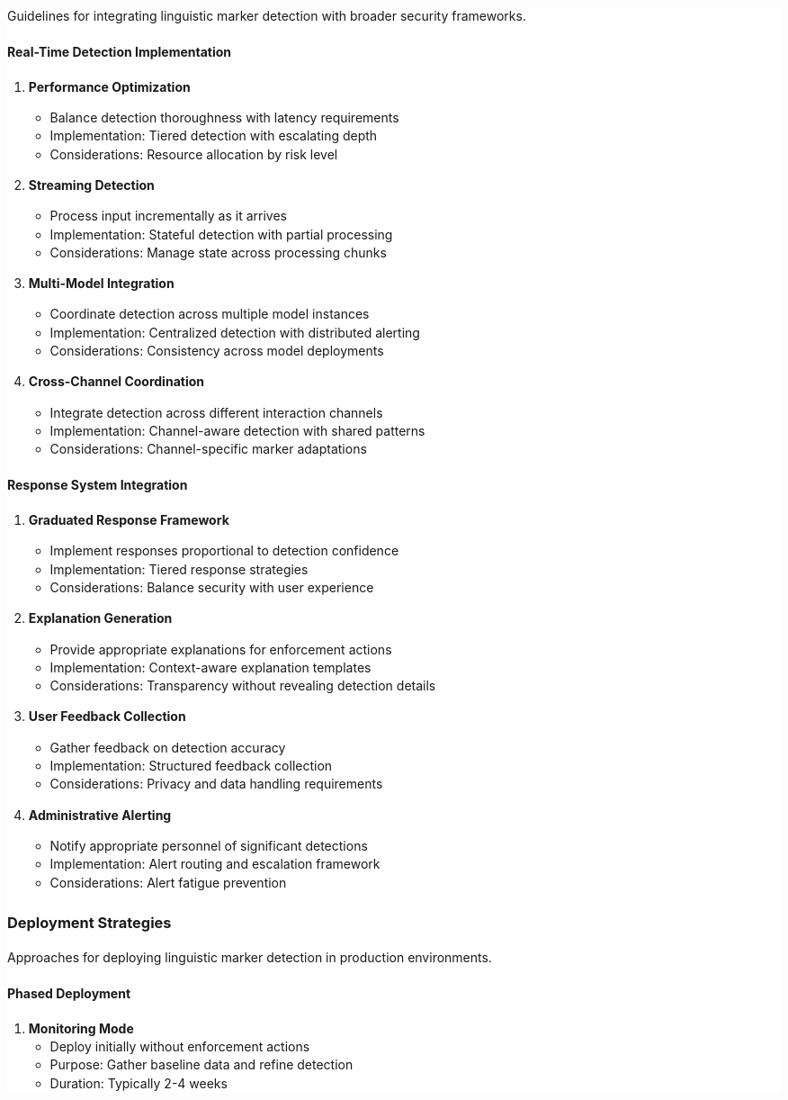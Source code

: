 Guidelines for integrating linguistic marker detection with broader security frameworks.

#### Real-Time Detection Implementation

1. **Performance Optimization**
   - Balance detection thoroughness with latency requirements
   - Implementation: Tiered detection with escalating depth
   - Considerations: Resource allocation by risk level

2. **Streaming Detection**
   - Process input incrementally as it arrives
   - Implementation: Stateful detection with partial processing
   - Considerations: Manage state across processing chunks

3. **Multi-Model Integration**
   - Coordinate detection across multiple model instances
   - Implementation: Centralized detection with distributed alerting
   - Considerations: Consistency across model deployments

4. **Cross-Channel Coordination**
   - Integrate detection across different interaction channels
   - Implementation: Channel-aware detection with shared patterns
   - Considerations: Channel-specific marker adaptations

#### Response System Integration

1. **Graduated Response Framework**
   - Implement responses proportional to detection confidence
   - Implementation: Tiered response strategies
   - Considerations: Balance security with user experience

2. **Explanation Generation**
   - Provide appropriate explanations for enforcement actions
   - Implementation: Context-aware explanation templates
   - Considerations: Transparency without revealing detection details

3. **User Feedback Collection**
   - Gather feedback on detection accuracy
   - Implementation: Structured feedback collection
   - Considerations: Privacy and data handling requirements

4. **Administrative Alerting**
   - Notify appropriate personnel of significant detections
   - Implementation: Alert routing and escalation framework
   - Considerations: Alert fatigue prevention

### Deployment Strategies

Approaches for deploying linguistic marker detection in production environments.

#### Phased Deployment

1. **Monitoring Mode**
   - Deploy initially without enforcement actions
   - Purpose: Gather baseline data and refine detection
   - Duration: Typically 2-4 weeks
